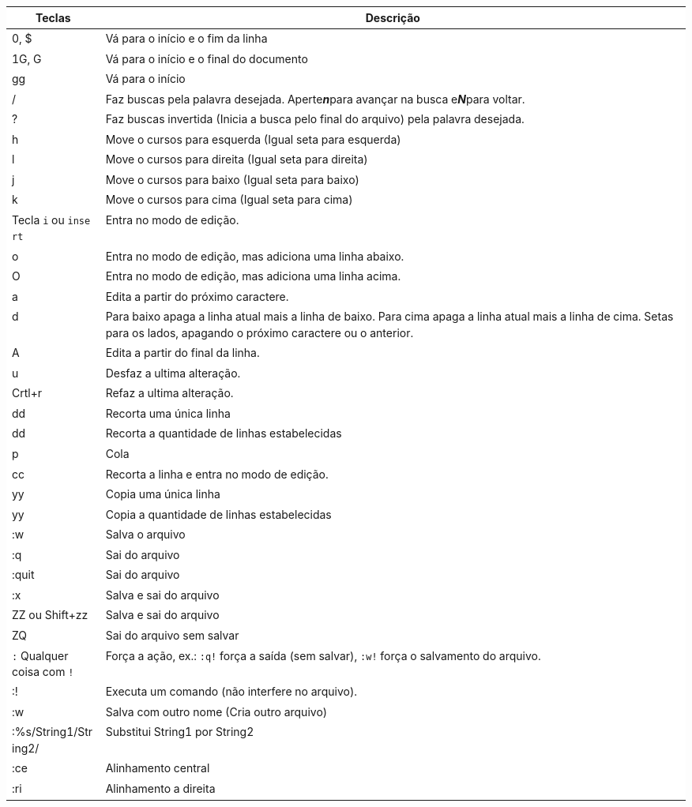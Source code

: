 

| Teclas                        | Descrição                                                    |
| ----------------------------- | ------------------------------------------------------------ |
| 0, $                          | Vá para o início e o fim da linha                            |
| 1G, G                         | Vá para o início e o final do documento                      |
| gg                            | Vá para o início                                             |
| /<String>                     | Faz buscas pela palavra desejada. Aperte***n***para avançar na busca e***N***para voltar. |
| ?<String>                     | Faz buscas invertida (Inicia a busca pelo final do arquivo) pela palavra desejada. |
| h                             | Move o cursos para esquerda (Igual seta para esquerda)       |
| l                             | Move o cursos para direita (Igual seta para direita)         |
| j                             | Move o cursos para baixo (Igual seta para baixo)             |
| k                             | Move o cursos para cima (Igual seta para cima)               |
| Tecla `i` ou `insert`         | Entra no modo de edição.                                     |
| o                             | Entra no modo de edição, mas adiciona uma linha abaixo.      |
| O                             | Entra no modo de edição, mas adiciona uma linha acima.       |
| a                             | Edita a partir do próximo caractere.                         |
| d <setas>                     | Para baixo apaga a linha atual mais a linha de baixo. Para cima apaga a linha atual mais a linha de cima. Setas para os lados, apagando o próximo caractere ou o anterior. |
| A                             | Edita a partir do final da linha.                            |
| u                             | Desfaz a ultima alteração.                                   |
| Crtl+r                        | Refaz a ultima alteração.                                    |
| dd                            | Recorta uma única linha                                      |
| <numero>dd                    | Recorta a quantidade de linhas estabelecidas                 |
| p                             | Cola                                                         |
| cc                            | Recorta a linha e entra no modo de edição.                   |
| yy                            | Copia uma única linha                                        |
| <numero>yy                    | Copia a quantidade de linhas estabelecidas                   |
| :w                            | Salva o arquivo                                              |
| :q                            | Sai do arquivo                                               |
| :quit                         | Sai do arquivo                                               |
| :x                            | Salva e sai do arquivo                                       |
| ZZ ou Shift+zz                | Salva e sai do arquivo                                       |
| ZQ                            | Sai do arquivo sem salvar                                    |
| `:` Qualquer coisa com `!`    | Força a ação, ex.: `:q!` força a saída (sem salvar), `:w!` força o salvamento do arquivo. |
| :!<Comando>                   | Executa um comando (não interfere no arquivo).               |
| :w <nome>                     | Salva com outro nome (Cria outro arquivo)                    |
| :%s/String1/String2/          | Substitui String1 por String2                                |
| :ce                           | Alinhamento central                                          |
| :ri                           | Alinhamento a direita                                        |